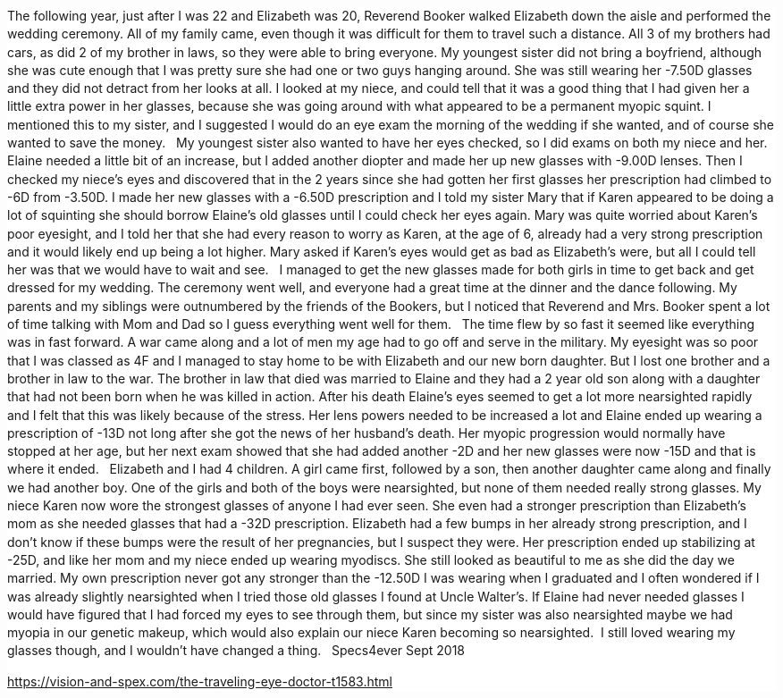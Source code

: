 The following year, just after I was 22 and Elizabeth was 20, Reverend Booker walked Elizabeth down the aisle and performed the wedding ceremony. All of my family came, even though it was difficult for them to travel such a distance. All 3 of my brothers had cars, as did 2 of my brother in laws, so they were able to bring everyone. My youngest sister did not bring a boyfriend, although she was cute enough that I was pretty sure she had one or two guys hanging around. She was still wearing her -7.50D glasses and they did not detract from her looks at all. I looked at my niece, and could tell that it was a good thing that I had given her a little extra power in her glasses, because she was going around with what appeared to be a permanent myopic squint. I mentioned this to my sister, and I suggested I would do an eye exam the morning of the wedding if she wanted, and of course she wanted to save the money.
 
My youngest sister also wanted to have her eyes checked, so I did exams on both my niece and her. Elaine needed a little bit of an increase, but I added another diopter and made her up new glasses with -9.00D lenses. Then I checked my niece’s eyes and discovered that in the 2 years since she had gotten her first glasses her prescription had climbed to -6D from -3.50D. I made her new glasses with a -6.50D prescription and I told my sister Mary that if Karen appeared to be doing a lot of squinting she should borrow Elaine’s old glasses until I could check her eyes again. Mary was quite worried about Karen’s poor eyesight, and I told her that she had every reason to worry as Karen, at the age of 6, already had a very strong prescription and it would likely end up being a lot higher. Mary asked if Karen’s eyes would get as bad as Elizabeth’s were, but all I could tell her was that we would have to wait and see.
 
I managed to get the new glasses made for both girls in time to get back and get dressed for my wedding. The ceremony went well, and everyone had a great time at the dinner and the dance following. My parents and my siblings were outnumbered by the friends of the Bookers, but I noticed that Reverend and Mrs. Booker spent a lot of time talking with Mom and Dad so I guess everything went well for them.
 
The time flew by so fast it seemed like everything was in fast forward. A war came along and a lot of men my age had to go off and serve in the military. My eyesight was so poor that I was classed as 4F and I managed to stay home to be with Elizabeth and our new born daughter. But I lost one brother and a brother in law to the war. The brother in law that died was married to Elaine and they had a 2 year old son along with a daughter that had not been born when he was killed in action. After his death Elaine’s eyes seemed to get a lot more nearsighted rapidly and I felt that this was likely because of the stress. Her lens powers needed to be increased a lot and Elaine ended up wearing a prescription of -13D not long after she got the news of her husband’s death. Her myopic progression would normally have stopped at her age, but her next exam showed that she had added another -2D and her new glasses were now -15D and that is where it ended.
 
Elizabeth and I had 4 children. A girl came first, followed by a son, then another daughter came along and finally we had another boy. One of the girls and both of the boys were nearsighted, but none of them needed really strong glasses. My niece Karen now wore the strongest glasses of anyone I had ever seen. She even had a stronger prescription than Elizabeth’s mom as she needed glasses that had a -32D prescription. Elizabeth had a few bumps in her already strong prescription, and I don’t know if these bumps were the result of her pregnancies, but I suspect they were. Her prescription ended up stabilizing at -25D, and like her mom and my niece ended up wearing myodiscs. She still looked as beautiful to me as she did the day we married. My own prescription never got any stronger than the -12.50D I was wearing when I graduated and I often wondered if I was already slightly nearsighted when I tried those old glasses I found at Uncle Walter’s. If Elaine had never needed glasses I would have figured that I had forced my eyes to see through them, but since my sister was also nearsighted maybe we had myopia in our genetic makeup, which would also explain our niece Karen becoming so nearsighted.  I still loved wearing my glasses though, and I wouldn’t have changed a thing.
 
Specs4ever
Sept 2018
 
 
 
 

https://vision-and-spex.com/the-traveling-eye-doctor-t1583.html